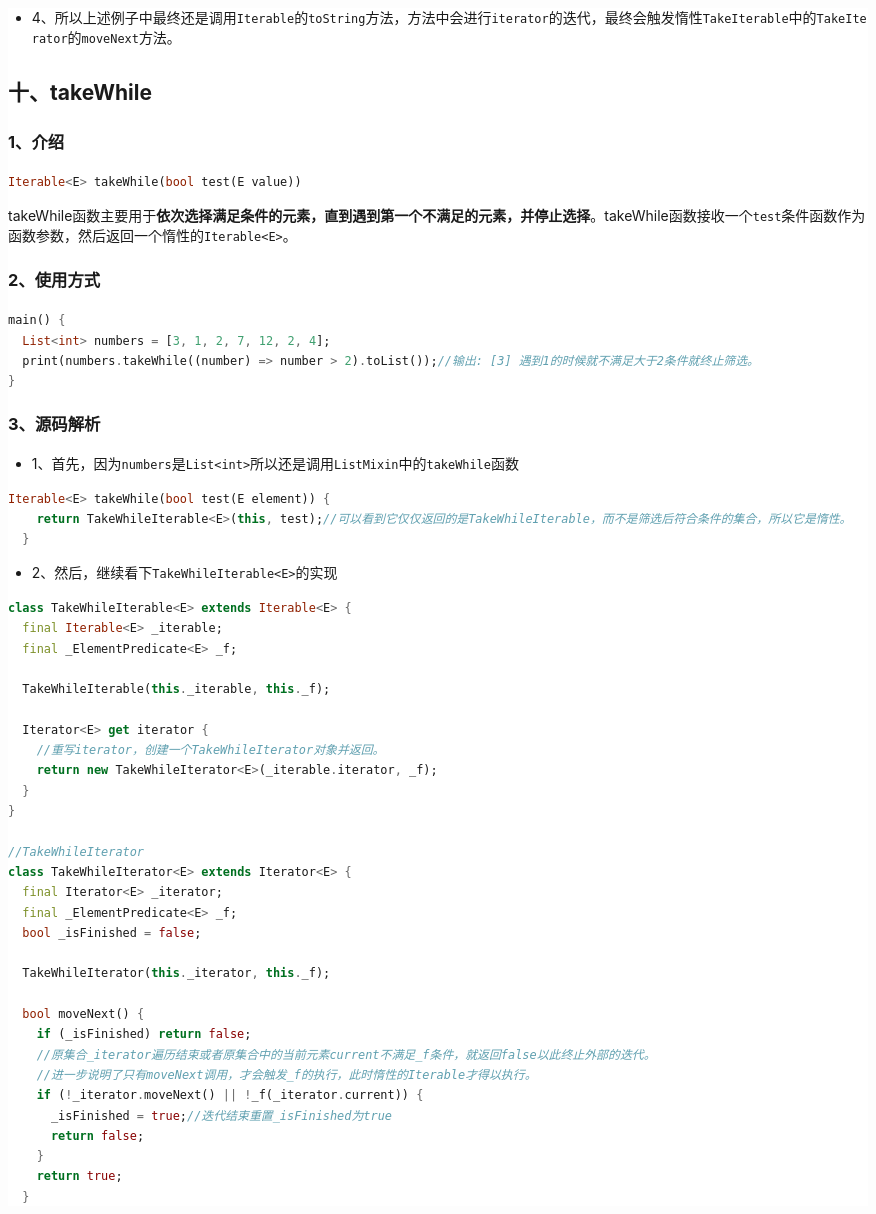 - 4、所以上述例子中最终还是调用`Iterable`的`toString`方法，方法中会进行`iterator`的迭代，最终会触发惰性`TakeIterable`中的`TakeIterator`的`moveNext`方法。

## 十、takeWhile

### 1、介绍

```dart
Iterable<E> takeWhile(bool test(E value))
```

takeWhile函数主要用于**依次选择满足条件的元素，直到遇到第一个不满足的元素，并停止选择**。takeWhile函数接收一个`test`条件函数作为函数参数，然后返回一个惰性的`Iterable<E>`。

### 2、使用方式

```dart
main() {
  List<int> numbers = [3, 1, 2, 7, 12, 2, 4];
  print(numbers.takeWhile((number) => number > 2).toList());//输出: [3] 遇到1的时候就不满足大于2条件就终止筛选。
}
```

### 3、源码解析

- 1、首先，因为`numbers`是`List<int>`所以还是调用`ListMixin`中的`takeWhile`函数

```dart
Iterable<E> takeWhile(bool test(E element)) {
    return TakeWhileIterable<E>(this, test);//可以看到它仅仅返回的是TakeWhileIterable，而不是筛选后符合条件的集合，所以它是惰性。
  }
```

- 2、然后，继续看下`TakeWhileIterable<E>`的实现

```dart
class TakeWhileIterable<E> extends Iterable<E> {
  final Iterable<E> _iterable;
  final _ElementPredicate<E> _f;

  TakeWhileIterable(this._iterable, this._f);

  Iterator<E> get iterator {
    //重写iterator，创建一个TakeWhileIterator对象并返回。
    return new TakeWhileIterator<E>(_iterable.iterator, _f);
  }
}

//TakeWhileIterator
class TakeWhileIterator<E> extends Iterator<E> {
  final Iterator<E> _iterator;
  final _ElementPredicate<E> _f;
  bool _isFinished = false;

  TakeWhileIterator(this._iterator, this._f);

  bool moveNext() {
    if (_isFinished) return false;
    //原集合_iterator遍历结束或者原集合中的当前元素current不满足_f条件，就返回false以此终止外部的迭代。
    //进一步说明了只有moveNext调用，才会触发_f的执行，此时惰性的Iterable才得以执行。
    if (!_iterator.moveNext() || !_f(_iterator.current)) {
      _isFinished = true;//迭代结束重置_isFinished为true
      return false;
    }
    return true;
  }

```